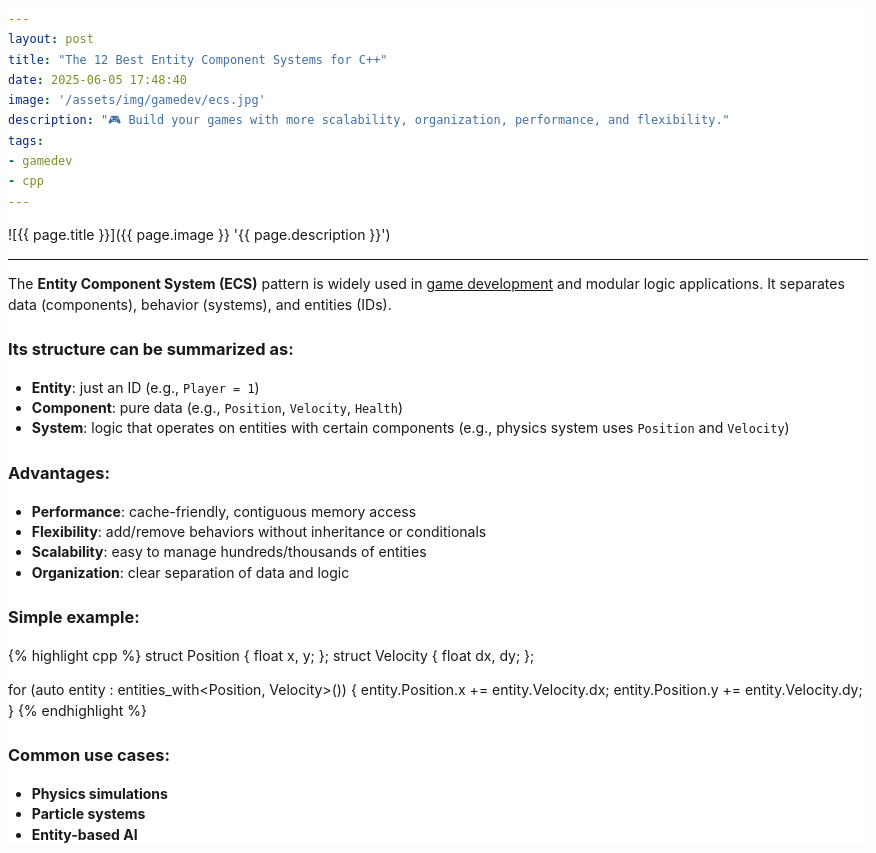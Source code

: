 ```yaml
---
layout: post
title: "The 12 Best Entity Component Systems for C++"
date: 2025-06-05 17:48:40
image: '/assets/img/gamedev/ecs.jpg'
description: "🎮 Build your games with more scalability, organization, performance, and flexibility."
tags:
- gamedev
- cpp
---
```


![{{ page.title }}]({{ page.image }} '{{ page.description }}')

---

The **Entity Component System (ECS)** pattern is widely used in [game development](https://terminalroot.com.br/tags#gamedev) and modular logic applications. It separates data (components), behavior (systems), and entities (IDs).

### Its structure can be summarized as:

* **Entity**: just an ID (e.g., `Player = 1`)
* **Component**: pure data (e.g., `Position`, `Velocity`, `Health`)
* **System**: logic that operates on entities with certain components (e.g., physics system uses `Position` and `Velocity`)

### Advantages:

* **Performance**: cache-friendly, contiguous memory access
* **Flexibility**: add/remove behaviors without inheritance or conditionals
* **Scalability**: easy to manage hundreds/thousands of entities
* **Organization**: clear separation of data and logic

### Simple example:

{% highlight cpp %}
struct Position { float x, y; };
struct Velocity { float dx, dy; };

for (auto entity : entities_with<Position, Velocity>()) {
    entity.Position.x += entity.Velocity.dx;
    entity.Position.y += entity.Velocity.dy;
}
{% endhighlight %}

### Common use cases:

* **Physics simulations**
* **Particle systems**
* **Entity-based AI**
